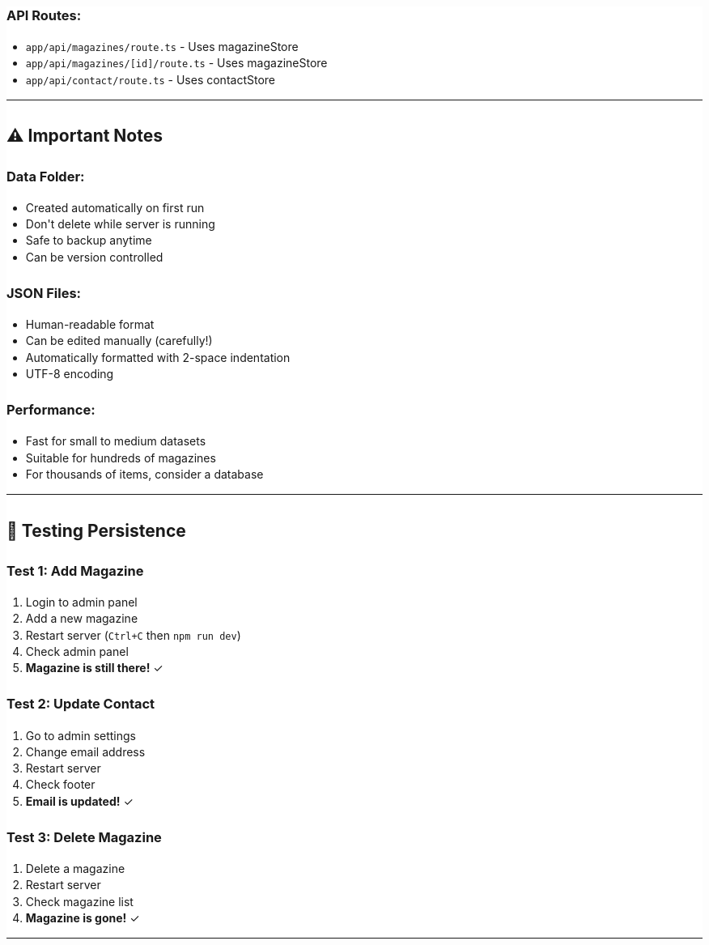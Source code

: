 ### API Routes:
- `app/api/magazines/route.ts` - Uses magazineStore
- `app/api/magazines/[id]/route.ts` - Uses magazineStore
- `app/api/contact/route.ts` - Uses contactStore

---

## ⚠️ Important Notes

### Data Folder:
- Created automatically on first run
- Don't delete while server is running
- Safe to backup anytime
- Can be version controlled

### JSON Files:
- Human-readable format
- Can be edited manually (carefully!)
- Automatically formatted with 2-space indentation
- UTF-8 encoding

### Performance:
- Fast for small to medium datasets
- Suitable for hundreds of magazines
- For thousands of items, consider a database

---

## 🎯 Testing Persistence

### Test 1: Add Magazine
1. Login to admin panel
2. Add a new magazine
3. Restart server (`Ctrl+C` then `npm run dev`)
4. Check admin panel
5. **Magazine is still there!** ✓

### Test 2: Update Contact
1. Go to admin settings
2. Change email address
3. Restart server
4. Check footer
5. **Email is updated!** ✓

### Test 3: Delete Magazine
1. Delete a magazine
2. Restart server
3. Check magazine list
4. **Magazine is gone!** ✓

---